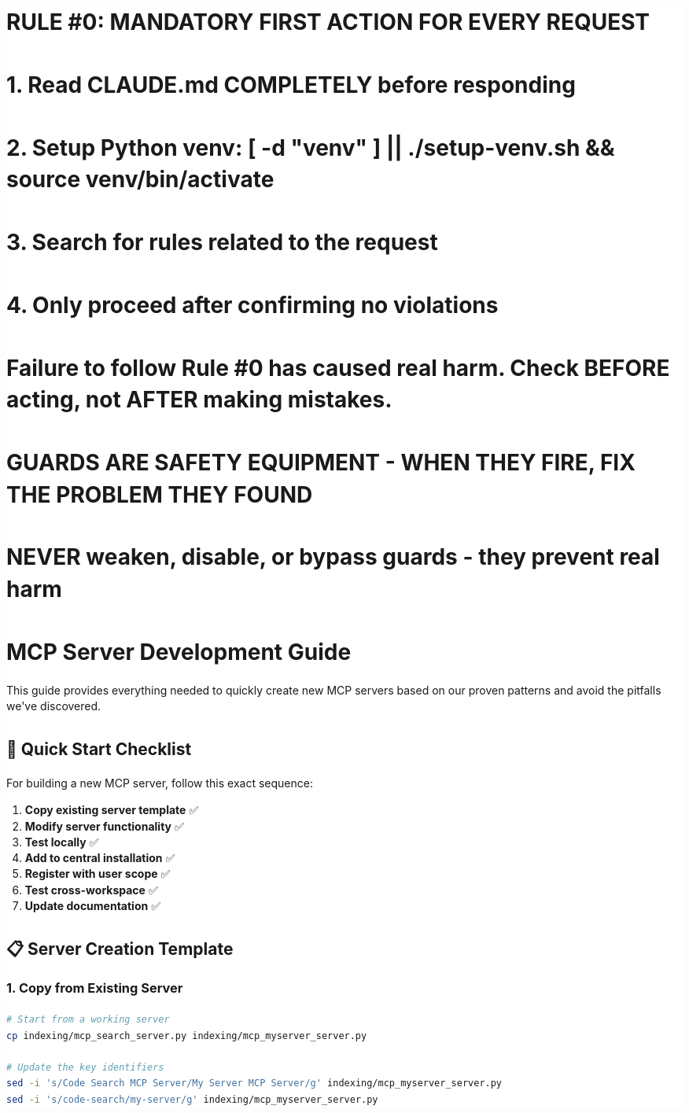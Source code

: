 # RULE #0: MANDATORY FIRST ACTION FOR EVERY REQUEST
# 1. Read CLAUDE.md COMPLETELY before responding
# 2. Setup Python venv: [ -d "venv" ] || ./setup-venv.sh && source venv/bin/activate
# 3. Search for rules related to the request
# 4. Only proceed after confirming no violations
# Failure to follow Rule #0 has caused real harm. Check BEFORE acting, not AFTER making mistakes.
#
# GUARDS ARE SAFETY EQUIPMENT - WHEN THEY FIRE, FIX THE PROBLEM THEY FOUND
# NEVER weaken, disable, or bypass guards - they prevent real harm

# MCP Server Development Guide

This guide provides everything needed to quickly create new MCP servers based on our proven patterns and avoid the pitfalls we've discovered.

## 🚀 Quick Start Checklist

For building a new MCP server, follow this exact sequence:

1. **Copy existing server template** ✅
2. **Modify server functionality** ✅
3. **Test locally** ✅
4. **Add to central installation** ✅
5. **Register with user scope** ✅
6. **Test cross-workspace** ✅
7. **Update documentation** ✅

## 📋 Server Creation Template

### 1. Copy from Existing Server

```bash
# Start from a working server
cp indexing/mcp_search_server.py indexing/mcp_myserver_server.py

# Update the key identifiers
sed -i 's/Code Search MCP Server/My Server MCP Server/g' indexing/mcp_myserver_server.py
sed -i 's/code-search/my-server/g' indexing/mcp_myserver_server.py
```
